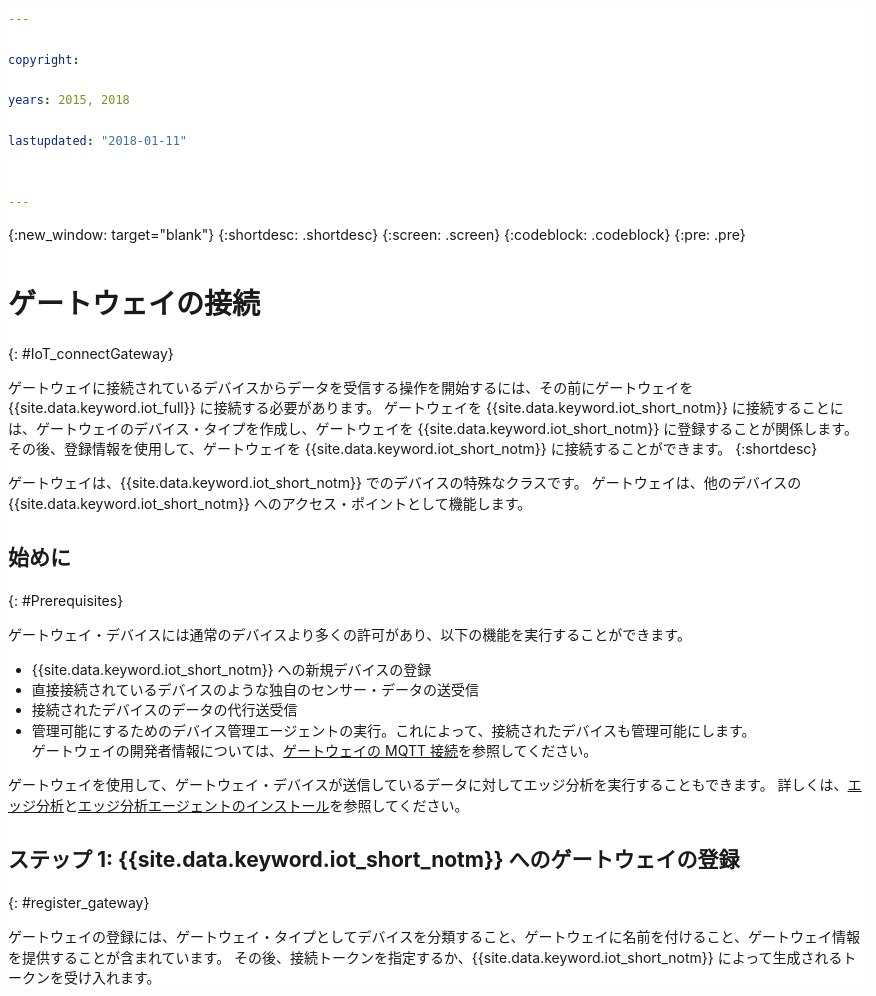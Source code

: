 ```yaml
---

copyright:

years: 2015, 2018

lastupdated: "2018-01-11"


---
```


{:new_window: target="blank"}
{:shortdesc: .shortdesc}
{:screen: .screen}
{:codeblock: .codeblock}
{:pre: .pre}


# ゲートウェイの接続
{: #IoT_connectGateway}

ゲートウェイに接続されているデバイスからデータを受信する操作を開始するには、その前にゲートウェイを {{site.data.keyword.iot_full}} に接続する必要があります。 ゲートウェイを {{site.data.keyword.iot_short_notm}} に接続することには、ゲートウェイのデバイス・タイプを作成し、ゲートウェイを {{site.data.keyword.iot_short_notm}} に登録することが関係します。 その後、登録情報を使用して、ゲートウェイを {{site.data.keyword.iot_short_notm}} に接続することができます。
{:shortdesc}

ゲートウェイは、{{site.data.keyword.iot_short_notm}} でのデバイスの特殊なクラスです。 ゲートウェイは、他のデバイスの {{site.data.keyword.iot_short_notm}} へのアクセス・ポイントとして機能します。


## 始めに
{: #Prerequisites}

ゲートウェイ・デバイスには通常のデバイスより多くの許可があり、以下の機能を実行することができます。
- {{site.data.keyword.iot_short_notm}} への新規デバイスの登録
- 直接接続されているデバイスのような独自のセンサー・データの送受信
- 接続されたデバイスのデータの代行送受信
- 管理可能にするためのデバイス管理エージェントの実行。これによって、接続されたデバイスも管理可能にします。  
ゲートウェイの開発者情報については、[ゲートウェイの MQTT 接続](mqtt.html)を参照してください。

ゲートウェイを使用して、ゲートウェイ・デバイスが送信しているデータに対してエッジ分析を実行することもできます。 詳しくは、[エッジ分析](../edge_analytics.html)と[エッジ分析エージェントのインストール](#edge)を参照してください。

## ステップ 1: {{site.data.keyword.iot_short_notm}} へのゲートウェイの登録  
{: #register_gateway}

ゲートウェイの登録には、ゲートウェイ・タイプとしてデバイスを分類すること、ゲートウェイに名前を付けること、ゲートウェイ情報を提供することが含まれています。 その後、接続トークンを指定するか、{{site.data.keyword.iot_short_notm}} によって生成されるトークンを受け入れます。

